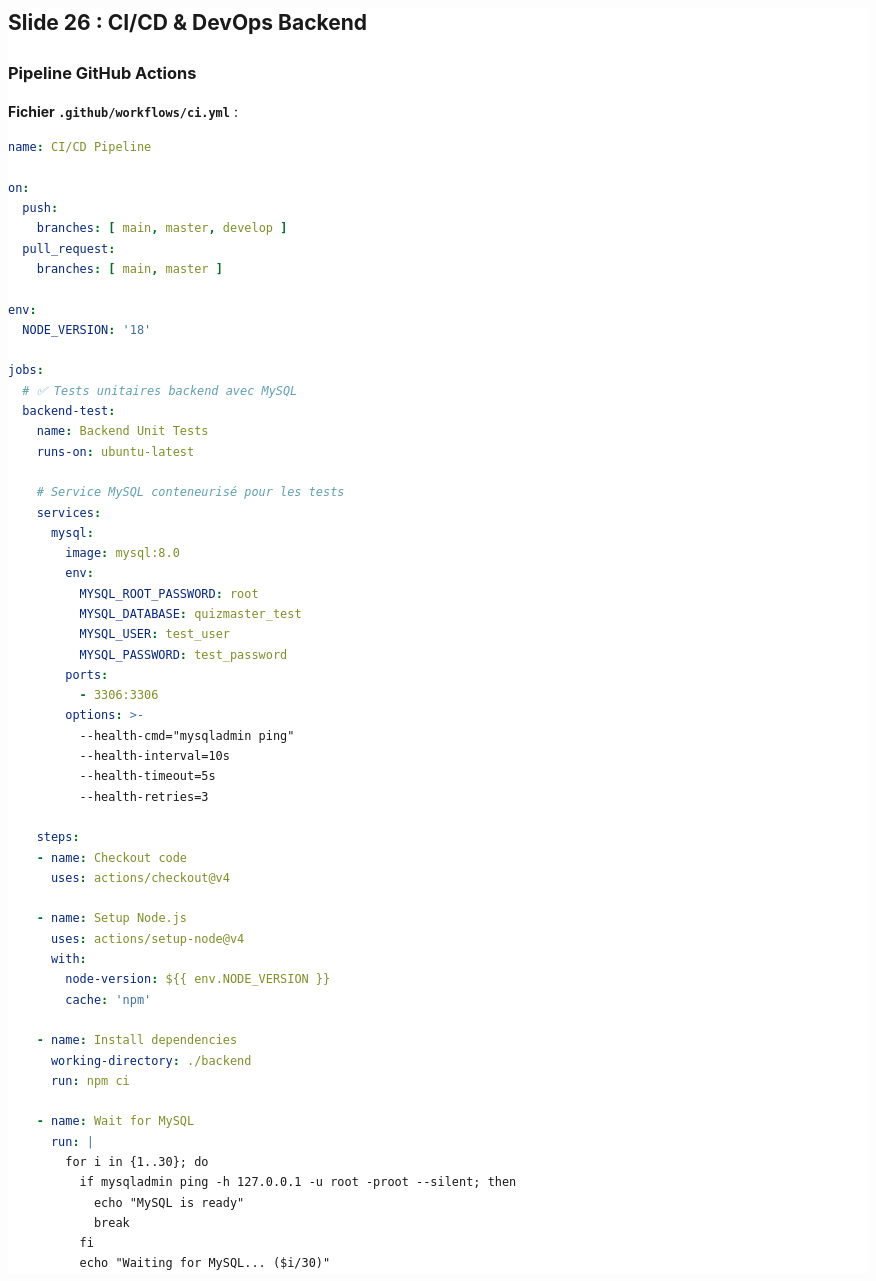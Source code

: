 
## Slide 26 : CI/CD & DevOps Backend

### Pipeline GitHub Actions

**Fichier `.github/workflows/ci.yml`** :

```yaml
name: CI/CD Pipeline

on:
  push:
    branches: [ main, master, develop ]
  pull_request:
    branches: [ main, master ]

env:
  NODE_VERSION: '18'

jobs:
  # ✅ Tests unitaires backend avec MySQL
  backend-test:
    name: Backend Unit Tests
    runs-on: ubuntu-latest

    # Service MySQL conteneurisé pour les tests
    services:
      mysql:
        image: mysql:8.0
        env:
          MYSQL_ROOT_PASSWORD: root
          MYSQL_DATABASE: quizmaster_test
          MYSQL_USER: test_user
          MYSQL_PASSWORD: test_password
        ports:
          - 3306:3306
        options: >-
          --health-cmd="mysqladmin ping"
          --health-interval=10s
          --health-timeout=5s
          --health-retries=3

    steps:
    - name: Checkout code
      uses: actions/checkout@v4

    - name: Setup Node.js
      uses: actions/setup-node@v4
      with:
        node-version: ${{ env.NODE_VERSION }}
        cache: 'npm'

    - name: Install dependencies
      working-directory: ./backend
      run: npm ci

    - name: Wait for MySQL
      run: |
        for i in {1..30}; do
          if mysqladmin ping -h 127.0.0.1 -u root -proot --silent; then
            echo "MySQL is ready"
            break
          fi
          echo "Waiting for MySQL... ($i/30)"
```